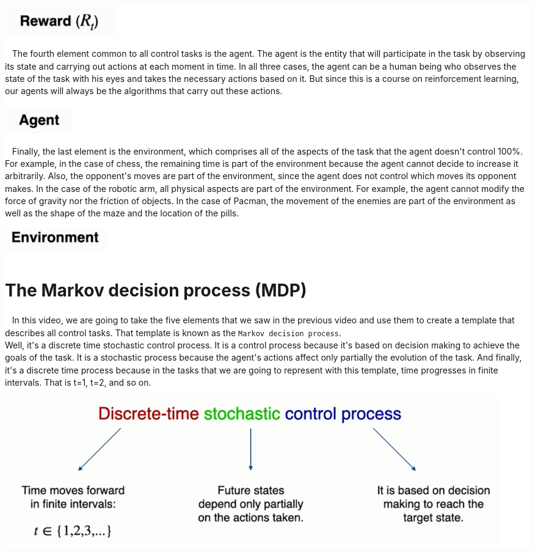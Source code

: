 ![](../Assets/photos/elemets%20common%20to%20all%20control%20task_3.PNG)

&nbsp;&nbsp;&nbsp;The fourth element common to all control tasks is the agent. The agent is the entity that will participate in the task by observing its state and carrying out actions at each moment in time. In all three cases, the agent can be a human being who observes the state of the task with his eyes and takes the necessary actions based on it. But since this is a course on reinforcement learning, our agents will always be the algorithms that carry out these actions.

![](../Assets/photos/elemets%20common%20to%20all%20control%20task_4.PNG)

&nbsp;&nbsp;&nbsp;Finally, the last element is the environment, which comprises all of the aspects of the task that the agent doesn't control 100%. For example, in the case of chess, the remaining time is part of the environment because the agent cannot decide to increase it arbitrarily. Also, the opponent's moves are part of the environment, since the agent does not control which moves its opponent makes. In the case of the robotic arm, all physical aspects are part of the environment. For example, the agent cannot modify the force of gravity nor the friction of objects. In the case of Pacman, the movement of the enemies are part of the environment as well as the shape of the maze and the location of the pills.

![](../Assets/photos/elemets%20common%20to%20all%20control%20task_5.PNG)


# The Markov decision process (MDP)

&nbsp;&nbsp;&nbsp;In this video, we are going to take the five elements that we saw in the previous video and use them to create a template that describes all control tasks. That template is known as the `Markov decision process`.  
Well, it's a discrete time stochastic control process. It is a control process because it's based on decision making to achieve the goals of the task. It is a stochastic process because the agent's actions affect only partially the evolution of the task. And finally, it's a discrete time process because in the tasks that we are going to represent with this template, time progresses in finite intervals. That is t=1, t=2, and so on.

![](../Assets/photos/MDP.PNG)
